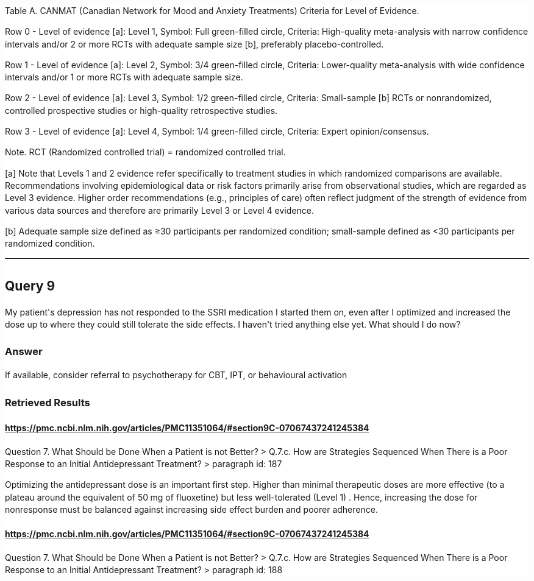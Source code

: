 Table A. CANMAT (Canadian Network for Mood and Anxiety Treatments) Criteria for Level of Evidence.

Row 0 - Level of evidence [a]: Level 1, Symbol: Full green-filled circle, Criteria: High-quality meta-analysis with narrow confidence intervals and/or 2 or more RCTs with adequate sample size [b], preferably placebo-controlled.

Row 1 - Level of evidence [a]: Level 2, Symbol: 3/4 green-filled circle, Criteria: Lower-quality meta-analysis with wide confidence intervals and/or 1 or more RCTs with adequate sample size.

Row 2 - Level of evidence [a]: Level 3, Symbol: 1/2 green-filled circle, Criteria: Small-sample [b] RCTs or nonrandomized, controlled prospective studies or high-quality retrospective studies.

Row 3 - Level of evidence [a]: Level 4, Symbol: 1/4 green-filled circle, Criteria: Expert opinion/consensus.

Note. RCT (Randomized controlled trial) = randomized controlled trial.

[a] Note that Levels 1 and 2 evidence refer specifically to treatment studies in which randomized comparisons are available. Recommendations involving epidemiological data or risk factors primarily arise from observational studies, which are regarded as Level 3 evidence. Higher order recommendations (e.g., principles of care) often reflect judgment of the strength of evidence from various data sources and therefore are primarily Level 3 or Level 4 evidence.

[b] Adequate sample size defined as ≥30 participants per randomized condition; small-sample defined as <30 participants per randomized condition.


---

## Query 9
My patient's depression has not responded to the SSRI medication I started them on, even after I optimized and increased the dose up to where they could still tolerate the side effects. I haven't tried anything else yet. What should I do now?

### Answer
If available, consider referral to psychotherapy for CBT, IPT, or behavioural activation

### Retrieved Results


#### https://pmc.ncbi.nlm.nih.gov/articles/PMC11351064/#section9C-07067437241245384

Question 7. What Should be Done When a Patient is not Better? > Q.7.c. How are Strategies Sequenced When There is a Poor Response to an Initial Antidepressant Treatment? > paragraph id: 187

Optimizing the antidepressant dose is an important first step. Higher than minimal therapeutic doses are more effective (to a plateau around the equivalent of 50 mg of fluoxetine) but less well-tolerated (Level 1) . Hence, increasing the dose for nonresponse must be balanced against increasing side effect burden and poorer adherence.


#### https://pmc.ncbi.nlm.nih.gov/articles/PMC11351064/#section9C-07067437241245384

Question 7. What Should be Done When a Patient is not Better? > Q.7.c. How are Strategies Sequenced When There is a Poor Response to an Initial Antidepressant Treatment? > paragraph id: 188
